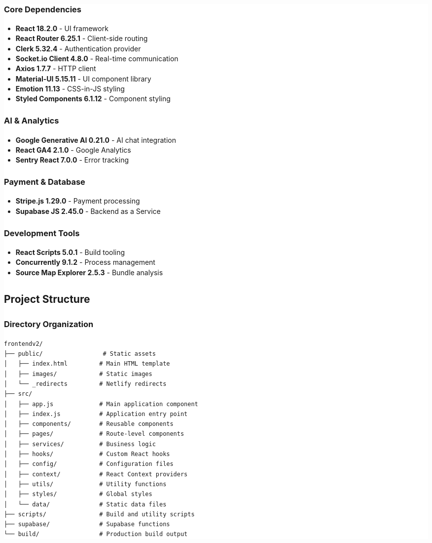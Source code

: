 ### Core Dependencies
- **React 18.2.0** - UI framework
- **React Router 6.25.1** - Client-side routing
- **Clerk 5.32.4** - Authentication provider
- **Socket.io Client 4.8.0** - Real-time communication
- **Axios 1.7.7** - HTTP client
- **Material-UI 5.15.11** - UI component library
- **Emotion 11.13** - CSS-in-JS styling
- **Styled Components 6.1.12** - Component styling

### AI & Analytics
- **Google Generative AI 0.21.0** - AI chat integration
- **React GA4 2.1.0** - Google Analytics
- **Sentry React 7.0.0** - Error tracking

### Payment & Database
- **Stripe.js 1.29.0** - Payment processing
- **Supabase JS 2.45.0** - Backend as a Service

### Development Tools
- **React Scripts 5.0.1** - Build tooling
- **Concurrently 9.1.2** - Process management
- **Source Map Explorer 2.5.3** - Bundle analysis

## Project Structure

### Directory Organization

```
frontendv2/
├── public/                 # Static assets
│   ├── index.html         # Main HTML template
│   ├── images/            # Static images
│   └── _redirects         # Netlify redirects
├── src/
│   ├── app.js             # Main application component
│   ├── index.js           # Application entry point
│   ├── components/        # Reusable components
│   ├── pages/             # Route-level components
│   ├── services/          # Business logic
│   ├── hooks/             # Custom React hooks
│   ├── config/            # Configuration files
│   ├── context/           # React Context providers
│   ├── utils/             # Utility functions
│   ├── styles/            # Global styles
│   └── data/              # Static data files
├── scripts/               # Build and utility scripts
├── supabase/              # Supabase functions
└── build/                 # Production build output
```
